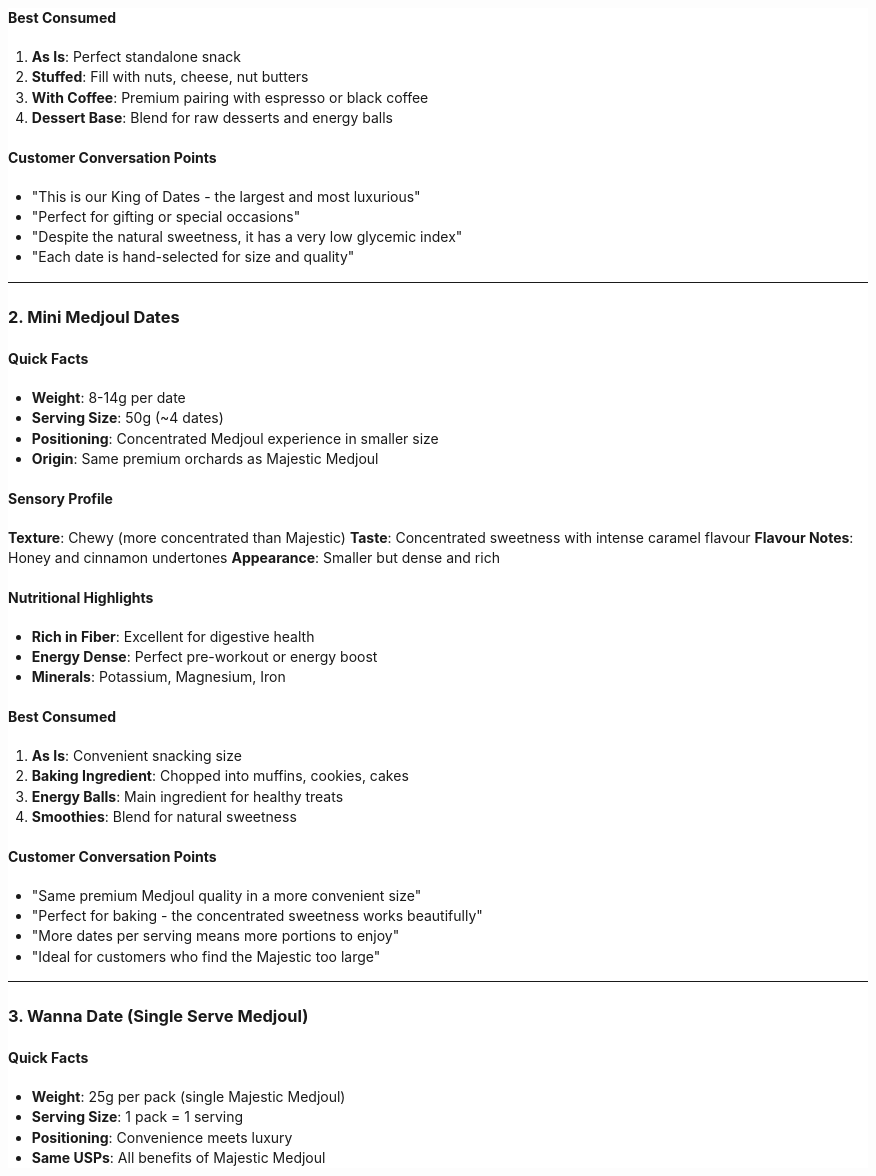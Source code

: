 #### Best Consumed
1. **As Is**: Perfect standalone snack
2. **Stuffed**: Fill with nuts, cheese, nut butters
3. **With Coffee**: Premium pairing with espresso or black coffee
4. **Dessert Base**: Blend for raw desserts and energy balls

#### Customer Conversation Points
- "This is our King of Dates - the largest and most luxurious"
- "Perfect for gifting or special occasions"
- "Despite the natural sweetness, it has a very low glycemic index"
- "Each date is hand-selected for size and quality"

---

### 2. Mini Medjoul Dates

#### Quick Facts
- **Weight**: 8-14g per date
- **Serving Size**: 50g (~4 dates)
- **Positioning**: Concentrated Medjoul experience in smaller size
- **Origin**: Same premium orchards as Majestic Medjoul

#### Sensory Profile
**Texture**: Chewy (more concentrated than Majestic)
**Taste**: Concentrated sweetness with intense caramel flavour
**Flavour Notes**: Honey and cinnamon undertones
**Appearance**: Smaller but dense and rich

#### Nutritional Highlights
- **Rich in Fiber**: Excellent for digestive health
- **Energy Dense**: Perfect pre-workout or energy boost
- **Minerals**: Potassium, Magnesium, Iron

#### Best Consumed
1. **As Is**: Convenient snacking size
2. **Baking Ingredient**: Chopped into muffins, cookies, cakes
3. **Energy Balls**: Main ingredient for healthy treats
4. **Smoothies**: Blend for natural sweetness

#### Customer Conversation Points
- "Same premium Medjoul quality in a more convenient size"
- "Perfect for baking - the concentrated sweetness works beautifully"
- "More dates per serving means more portions to enjoy"
- "Ideal for customers who find the Majestic too large"

---

### 3. Wanna Date (Single Serve Medjoul)

#### Quick Facts
- **Weight**: 25g per pack (single Majestic Medjoul)
- **Serving Size**: 1 pack = 1 serving
- **Positioning**: Convenience meets luxury
- **Same USPs**: All benefits of Majestic Medjoul
